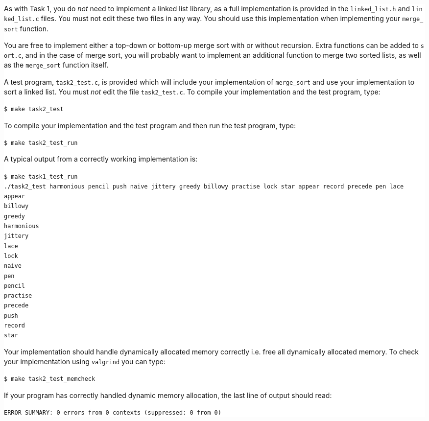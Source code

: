 As with Task 1, you do *not* need to implement a linked list library, as a full implementation is provided in the `linked_list.h` and `linked_list.c` files. You must not edit these two files in any way. You should use this implementation when implementing your `merge_sort` function.

You are free to implement either a top-down or bottom-up merge sort with or without recursion. Extra functions can be added to `sort.c`, and in the case of merge sort, you will probably want to implement an additional function to merge two sorted lists, as well as the `merge_sort` function itself.

A test program, `task2_test.c`, is provided which will include your implementation of `merge_sort` and use your implementation to sort a linked list. You must *not* edit the file `task2_test.c`. To compile your implementation and the test program, type:

```bash
$ make task2_test
```

To compile your implementation and the test program and then run the test program, type:

```bash
$ make task2_test_run
```

A typical output from a correctly working implementation is:

```bash
$ make task1_test_run
./task2_test harmonious pencil push naive jittery greedy billowy practise lock star appear record precede pen lace
appear
billowy
greedy
harmonious
jittery
lace
lock
naive
pen
pencil
practise
precede
push
record
star
```

Your implementation should handle dynamically allocated memory correctly i.e. free all dynamically allocated memory. To check your implementation using `valgrind` you can type:

```bash
$ make task2_test_memcheck
```

If your program has correctly handled dynamic memory allocation, the last line of output should read:

```
ERROR SUMMARY: 0 errors from 0 contexts (suppressed: 0 from 0)
```
